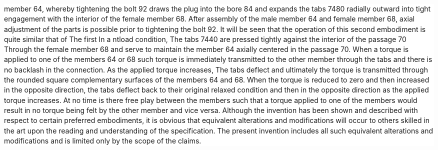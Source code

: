 member 64, whereby tightening the bolt 92 draws the plug into the bore 84 and expands the tabs 7480 radially outward into tight engagement with the interior of the female member 68. After assembly of the male member 64 and female member 68, axial adjustment of the parts is possible prior to tightening the bolt 92. It will be seen that the operation of this second embodiment is quite similar that of The first In a ntload condition, The tabs 7440 are pressed tightly against the interior of the passage 70 Through the female member 68 and serve to maintain the member 64 axially centered in the passage 70. When a torque is applied to one of the members 64 or 68 such torque is immediately transmitted to the other member through the tabs and there is no backlash in the connection. As the applied torque increases, The tabs deflect and ultimately the torque is transmitted through the rounded square complementary surfaces of the members 64 and 68. When the torque is reduced to zero and then increased in the opposite direction, the tabs deflect back to their original relaxed condition and then in the opposite direction as the applied torque increases. At no time is there free play between the members such that a torque applied to one of the members would result in no torque being felt by the other member and vice versa. Although the invention has been shown and described with respect to certain preferred embodiments, it is obvious that equivalent alterations and modifications will occur to others skilled in the art upon the reading and understanding of the specification. The present invention includes all such equivalent alterations and modifications and is limited only by the scope of the claims.